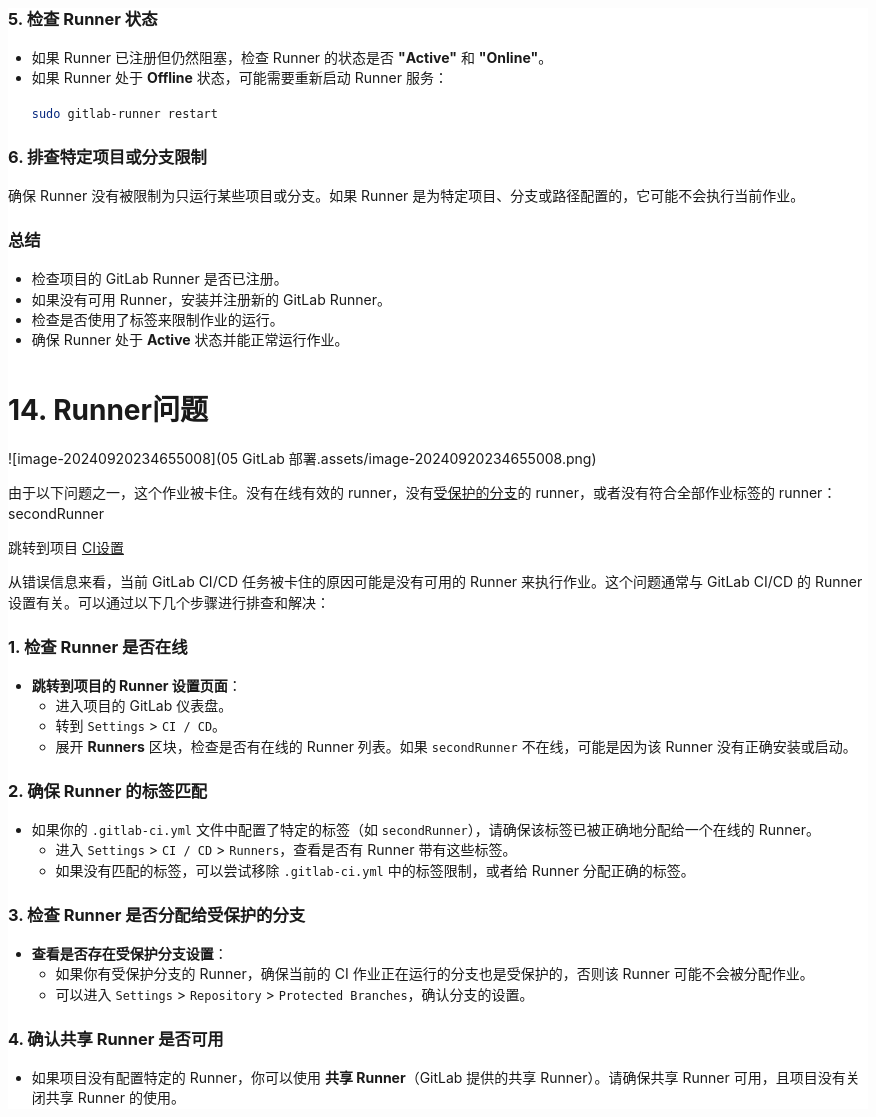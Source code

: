 ### 5. **检查 Runner 状态**

- 如果 Runner 已注册但仍然阻塞，检查 Runner 的状态是否 **"Active"** 和 **"Online"**。
- 如果 Runner 处于 **Offline** 状态，可能需要重新启动 Runner 服务：
  ```bash
  sudo gitlab-runner restart
  ```

### 6. **排查特定项目或分支限制**

确保 Runner 没有被限制为只运行某些项目或分支。如果 Runner 是为特定项目、分支或路径配置的，它可能不会执行当前作业。

### 总结

- 检查项目的 GitLab Runner 是否已注册。
- 如果没有可用 Runner，安装并注册新的 GitLab Runner。
- 检查是否使用了标签来限制作业的运行。
- 确保 Runner 处于 **Active** 状态并能正常运行作业。

# 14. Runner问题

![image-20240920234655008](05 GitLab 部署.assets/image-20240920234655008.png)

由于以下问题之一，这个作业被卡住。没有在线有效的 runner，没有[受保护的分支](https://docs.gitlab.com/runner/security/index.html#reduce-the-security-risk-of-using-privileged-containers)的 runner，或者没有符合全部作业标签的 runner： secondRunner

跳转到项目 [CI设置](http://101.35.254.76:8989/tuanduione/zizuone/docs-writer/-/runners#js-runners-settings)



从错误信息来看，当前 GitLab CI/CD 任务被卡住的原因可能是没有可用的 Runner 来执行作业。这个问题通常与 GitLab CI/CD 的 Runner 设置有关。可以通过以下几个步骤进行排查和解决：

### 1. 检查 Runner 是否在线
- **跳转到项目的 Runner 设置页面**：
  - 进入项目的 GitLab 仪表盘。
  - 转到 `Settings` > `CI / CD`。
  - 展开 **Runners** 区块，检查是否有在线的 Runner 列表。如果 `secondRunner` 不在线，可能是因为该 Runner 没有正确安装或启动。

### 2. 确保 Runner 的标签匹配
- 如果你的 `.gitlab-ci.yml` 文件中配置了特定的标签（如 `secondRunner`），请确保该标签已被正确地分配给一个在线的 Runner。
  - 进入 `Settings` > `CI / CD` > `Runners`，查看是否有 Runner 带有这些标签。
  - 如果没有匹配的标签，可以尝试移除 `.gitlab-ci.yml` 中的标签限制，或者给 Runner 分配正确的标签。

### 3. 检查 Runner 是否分配给受保护的分支
- **查看是否存在受保护分支设置**：
  - 如果你有受保护分支的 Runner，确保当前的 CI 作业正在运行的分支也是受保护的，否则该 Runner 可能不会被分配作业。
  - 可以进入 `Settings` > `Repository` > `Protected Branches`，确认分支的设置。

### 4. 确认共享 Runner 是否可用
- 如果项目没有配置特定的 Runner，你可以使用 **共享 Runner**（GitLab 提供的共享 Runner）。请确保共享 Runner 可用，且项目没有关闭共享 Runner 的使用。
